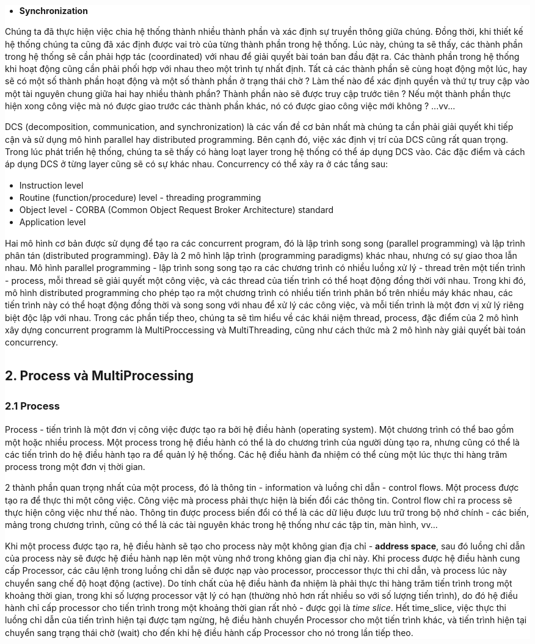 - **Synchronization**

Chúng ta đã thực hiện việc chia hệ thống thành nhiều thành phần và xác định sự truyền thông giữa chúng. Đồng thời, khi thiết kế hệ thống chúng ta cũng đã xác định được vai trò của từng thành phần trong hệ thống. Lúc này, chúng ta sẽ thấy, các thành phần trong hệ thống sẽ cần phải hợp tác (coordinated) với nhau để giải quyết bài toán ban đầu đặt ra. Các thành phần trong hệ thống khi hoạt động cũng cần phải phối hợp với nhau theo một trình tự nhất định. Tất cả các thành phần sẽ cùng hoạt động một lúc, hay sẽ có một số thành phần hoạt động và một số thành phần ở trạng thái chờ ? Làm thế nào để xác định quyền và thứ tự truy cập vào một tài nguyên chung giữa hai hay nhiều thành phần? Thành phần nào sẽ được truy cập trước tiên ? Nếu một thành phần thực hiện xong công việc mà nó được giao trước các thành phần khác, nó có được giao công việc mới không ? ...vv...

 DCS (decomposition, communication, and synchronization) là các vấn đề cơ bản nhất mà chúng ta cần phải giải quyết khi tiếp cận và sử dụng mô hình parallel hay distributed programming. Bên cạnh đó, việc xác định vị trí của DCS cũng rất quan trọng. Trong lúc phát triển hệ thống, chúng ta sẽ thấy có hàng loạt layer trong hệ thống có thể áp dụng DCS vào. Các đặc điểm và cách áp dụng DCS ở từng layer cũng sẽ có sự khác nhau.
Concurrency có thể xảy ra ở các tầng sau:

- Instruction level
- Routine (function/procedure) level - threading programming
- Object level - CORBA (Common Object Request Broker Architecture) standard
- Application level

Hai mô hình cơ bản được sử dụng để tạo ra các concurrent program, đó là lập trình song song (parallel programming) và lập trình phân tán (distributed programming). Đây là 2 mô hình lập trình (programming paradigms) khác nhau, nhưng có sự giao thoa lẫn nhau. Mô hình parallel programming - lập trình song song tạo ra các chương trình có nhiều luồng xử lý - thread trên một tiến trình - process, mỗi thread sẽ giải quyết một công việc, và các thread của tiến trình có thể hoạt động đồng thời với nhau. Trong khi đó, mô hình distributed programming cho phép tạo ra một chương trình có nhiều tiến trình phân bố trên nhiều máy khác nhau, các tiến trình này có thể hoạt động đồng thời và song song với nhau để xử lý các công việc, và mỗi tiến trình là một đơn vị xử lý riêng biệt độc lập với nhau. Trong các phần tiếp theo, chúng ta sẽ tìm hiểu về các khái niệm thread, process, đặc điểm của 2 mô hình xây dựng concurrent programm là MultiProccessing và MultiThreading, cũng như cách thức mà 2 mô hình này giải quyết bài toán concurrency.

## 2. Process và MultiProcessing

### 2.1 Process

Process - tiến trình là một đơn vị công việc được tạo ra bởi hệ điều hành (operating system). Một chương trình có thể bao gồm một hoặc nhiều process. Một process trong hệ điều hành có thể là do chương trình của người dùng tạo ra, nhưng cũng có thể là các tiến trình do hệ điều hành tạo ra để quản lý hệ thống. Các hệ điều hành đa nhiệm có thể cùng một lúc thực thi hàng trăm process trong một đơn vị thời gian.

2 thành phần quan trọng nhất của một process, đó là thông tin - information  và luồng chỉ dẫn - control flows. Một process được tạo ra để thực thi một công việc. Công việc mà process phải thực hiện là biến đổi các thông tin. Control flow chỉ ra process sẽ thực hiện công việc như thế nào. Thông tin được process biến đổi có thể là các dữ liệu được lưu trữ trong bộ nhớ chính - các biến, mảng trong chương trình, cũng có thể là các tài nguyên khác trong hệ thống như các tập tin, màn hình, vv...

Khi một process được tạo ra, hệ điều hành sẽ tạo cho process này một không gian địa chỉ - **address space**, sau đó luồng chỉ dẫn của process này sẽ được hệ điều hành nạp lên một vùng nhớ trong không gian địa chỉ này. Khi process được hệ điều hành cung cấp Processor, các câu lệnh trong luồng chỉ dẫn sẽ được nạp vào processor, proccessor thực thi chỉ dẫn, và process lúc này chuyển sang chế độ hoạt động (active). Do tính chất của hệ điều hành đa nhiệm là phải thực thi hàng trăm tiến trình trong một khoảng thời gian, trong khi số lượng processor vật lý có hạn (thường nhỏ hơn rất nhiều so với số lượng tiến trình), do đó hệ điều hành chỉ cấp processor cho tiến trình trong một khoảng thời gian rất nhỏ - được gọi là _time slice_. Hết time_slice, việc thực thi luồng chỉ dẫn của tiến trình hiện tại được tạm ngừng, hệ điều hành chuyển Processor cho một tiến trình khác, và tiến trình hiện tại chuyển sang trạng thái chờ (wait) cho đến khi hệ điều hành cấp Processor cho nó trong lần tiếp theo.
